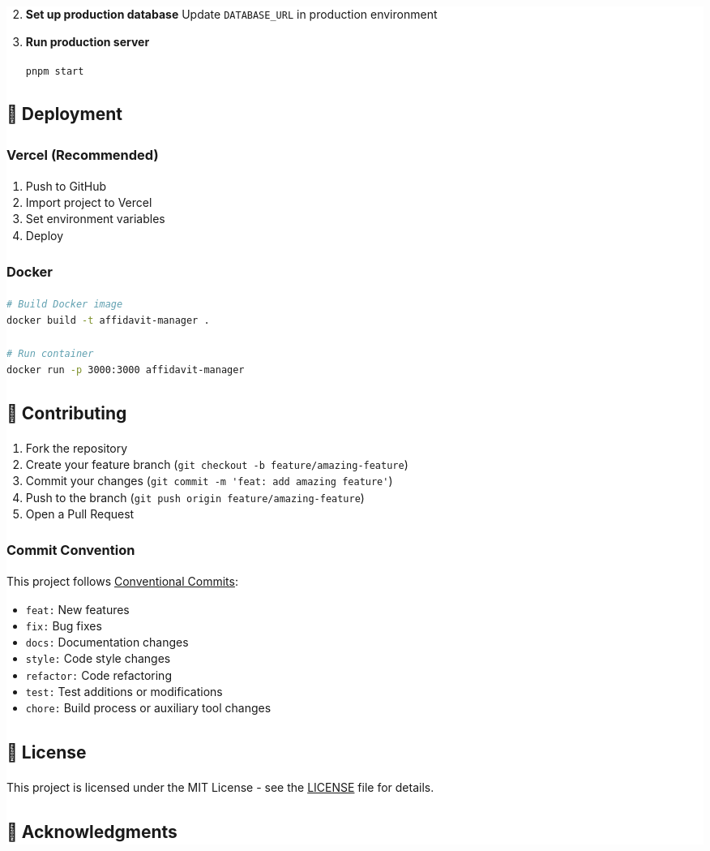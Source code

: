2. **Set up production database**
   Update `DATABASE_URL` in production environment

3. **Run production server**
   ```bash
   pnpm start
   ```

## 🚀 Deployment

### Vercel (Recommended)
1. Push to GitHub
2. Import project to Vercel
3. Set environment variables
4. Deploy

### Docker
```bash
# Build Docker image
docker build -t affidavit-manager .

# Run container
docker run -p 3000:3000 affidavit-manager
```

## 🤝 Contributing

1. Fork the repository
2. Create your feature branch (`git checkout -b feature/amazing-feature`)
3. Commit your changes (`git commit -m 'feat: add amazing feature'`)
4. Push to the branch (`git push origin feature/amazing-feature`)
5. Open a Pull Request

### Commit Convention

This project follows [Conventional Commits](https://www.conventionalcommits.org/):

- `feat:` New features
- `fix:` Bug fixes
- `docs:` Documentation changes
- `style:` Code style changes
- `refactor:` Code refactoring
- `test:` Test additions or modifications
- `chore:` Build process or auxiliary tool changes

## 📄 License

This project is licensed under the MIT License - see the [LICENSE](LICENSE) file for details.

## 🙏 Acknowledgments

